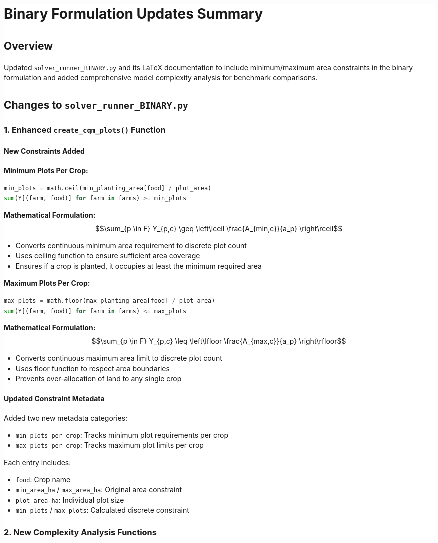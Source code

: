 # Binary Formulation Updates Summary

## Overview
Updated `solver_runner_BINARY.py` and its LaTeX documentation to include minimum/maximum area constraints in the binary formulation and added comprehensive model complexity analysis for benchmark comparisons.

## Changes to `solver_runner_BINARY.py`

### 1. Enhanced `create_cqm_plots()` Function

#### New Constraints Added

**Minimum Plots Per Crop:**
```python
min_plots = math.ceil(min_planting_area[food] / plot_area)
sum(Y[(farm, food)] for farm in farms) >= min_plots
```

**Mathematical Formulation:**
$$\sum_{p \in F} Y_{p,c} \geq \left\lceil \frac{A_{min,c}}{a_p} \right\rceil$$

- Converts continuous minimum area requirement to discrete plot count
- Uses ceiling function to ensure sufficient area coverage
- Ensures if a crop is planted, it occupies at least the minimum required area

**Maximum Plots Per Crop:**
```python
max_plots = math.floor(max_planting_area[food] / plot_area)
sum(Y[(farm, food)] for farm in farms) <= max_plots
```

**Mathematical Formulation:**
$$\sum_{p \in F} Y_{p,c} \leq \left\lfloor \frac{A_{max,c}}{a_p} \right\rfloor$$

- Converts continuous maximum area limit to discrete plot count
- Uses floor function to respect area boundaries
- Prevents over-allocation of land to any single crop

#### Updated Constraint Metadata

Added two new metadata categories:
- `min_plots_per_crop`: Tracks minimum plot requirements per crop
- `max_plots_per_crop`: Tracks maximum plot limits per crop

Each entry includes:
- `food`: Crop name
- `min_area_ha` / `max_area_ha`: Original area constraint
- `plot_area_ha`: Individual plot size
- `min_plots` / `max_plots`: Calculated discrete constraint

### 2. New Complexity Analysis Functions
